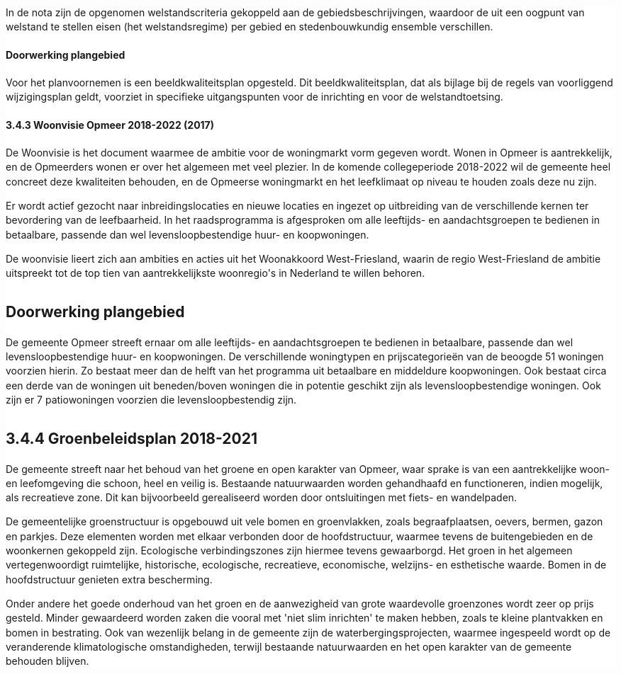 In de nota zijn de opgenomen welstandscriteria gekoppeld aan de gebiedsbeschrijvingen, waardoor de uit een oogpunt van welstand te stellen eisen (het welstandsregime) per gebied en stedenbouwkundig ensemble verschillen.

#### **Doorwerking plangebied**

Voor het planvoornemen is een beeldkwaliteitsplan opgesteld. Dit beeldkwaliteitsplan, dat als bijlage bij de regels van voorliggend wijzigingsplan geldt, voorziet in specifieke uitgangspunten voor de inrichting en voor de welstandtoetsing.

#### **3.4.3 Woonvisie Opmeer 2018-2022 (2017)**

De Woonvisie is het document waarmee de ambitie voor de woningmarkt vorm gegeven wordt. Wonen in Opmeer is aantrekkelijk, en de Opmeerders wonen er over het algemeen met veel plezier. In de komende collegeperiode 2018-2022 wil de gemeente heel concreet deze kwaliteiten behouden, en de Opmeerse woningmarkt en het leefklimaat op niveau te houden zoals deze nu zijn.

Er wordt actief gezocht naar inbreidingslocaties en nieuwe locaties en ingezet op uitbreiding van de verschillende kernen ter bevordering van de leefbaarheid. In het raadsprogramma is afgesproken om alle leeftijds- en aandachtsgroepen te bedienen in betaalbare, passende dan wel levensloopbestendige huur- en koopwoningen.

De woonvisie lieert zich aan ambities en acties uit het Woonakkoord West-Friesland, waarin de regio West-Friesland de ambitie uitspreekt tot de top tien van aantrekkelijkste woonregio's in Nederland te willen behoren.

## **Doorwerking plangebied**

De gemeente Opmeer streeft ernaar om alle leeftijds- en aandachtsgroepen te bedienen in betaalbare, passende dan wel levensloopbestendige huur- en koopwoningen. De verschillende woningtypen en prijscategorieën van de beoogde 51 woningen voorzien hierin. Zo bestaat meer dan de helft van het programma uit betaalbare en middeldure koopwoningen. Ook bestaat circa een derde van de woningen uit beneden/boven woningen die in potentie geschikt zijn als levensloopbestendige woningen. Ook zijn er 7 patiowoningen voorzien die levensloopbestendig zijn.

## **3.4.4 Groenbeleidsplan 2018-2021**

De gemeente streeft naar het behoud van het groene en open karakter van Opmeer, waar sprake is van een aantrekkelijke woon- en leefomgeving die schoon, heel en veilig is. Bestaande natuurwaarden worden gehandhaafd en functioneren, indien mogelijk, als recreatieve zone. Dit kan bijvoorbeeld gerealiseerd worden door ontsluitingen met fiets- en wandelpaden.

De gemeentelijke groenstructuur is opgebouwd uit vele bomen en groenvlakken, zoals begraafplaatsen, oevers, bermen, gazon en parkjes. Deze elementen worden met elkaar verbonden door de hoofdstructuur, waarmee tevens de buitengebieden en de woonkernen gekoppeld zijn. Ecologische verbindingszones zijn hiermee tevens gewaarborgd. Het groen in het algemeen vertegenwoordigt ruimtelijke, historische, ecologische, recreatieve, economische, welzijns- en esthetische waarde. Bomen in de hoofdstructuur genieten extra bescherming.

Onder andere het goede onderhoud van het groen en de aanwezigheid van grote waardevolle groenzones wordt zeer op prijs gesteld. Minder gewaardeerd worden zaken die vooral met 'niet slim inrichten' te maken hebben, zoals te kleine plantvakken en bomen in bestrating. Ook van wezenlijk belang in de gemeente zijn de waterbergingsprojecten, waarmee ingespeeld wordt op de veranderende klimatologische omstandigheden, terwijl bestaande natuurwaarden en het open karakter van de gemeente behouden blijven.
